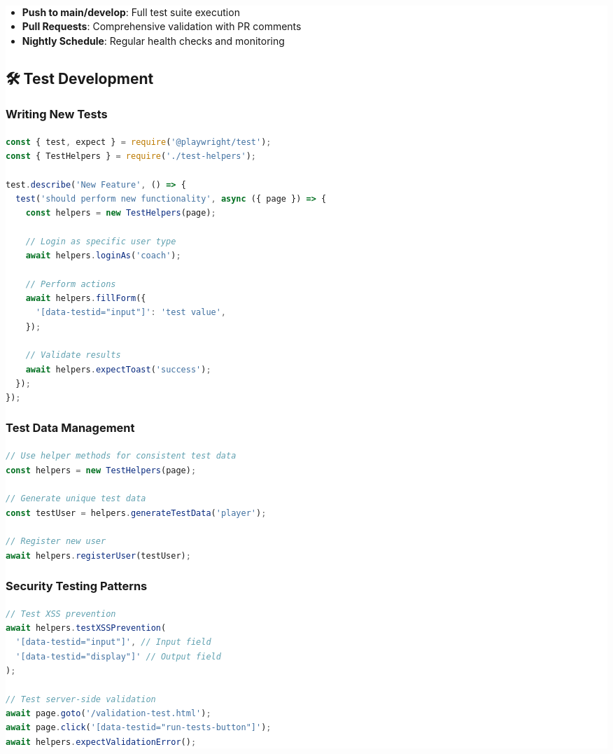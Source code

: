 - **Push to main/develop**: Full test suite execution
- **Pull Requests**: Comprehensive validation with PR comments
- **Nightly Schedule**: Regular health checks and monitoring

## 🛠️ Test Development

### Writing New Tests

```javascript
const { test, expect } = require('@playwright/test');
const { TestHelpers } = require('./test-helpers');

test.describe('New Feature', () => {
  test('should perform new functionality', async ({ page }) => {
    const helpers = new TestHelpers(page);

    // Login as specific user type
    await helpers.loginAs('coach');

    // Perform actions
    await helpers.fillForm({
      '[data-testid="input"]': 'test value',
    });

    // Validate results
    await helpers.expectToast('success');
  });
});
```

### Test Data Management

```javascript
// Use helper methods for consistent test data
const helpers = new TestHelpers(page);

// Generate unique test data
const testUser = helpers.generateTestData('player');

// Register new user
await helpers.registerUser(testUser);
```

### Security Testing Patterns

```javascript
// Test XSS prevention
await helpers.testXSSPrevention(
  '[data-testid="input"]', // Input field
  '[data-testid="display"]' // Output field
);

// Test server-side validation
await page.goto('/validation-test.html');
await page.click('[data-testid="run-tests-button"]');
await helpers.expectValidationError();
```
